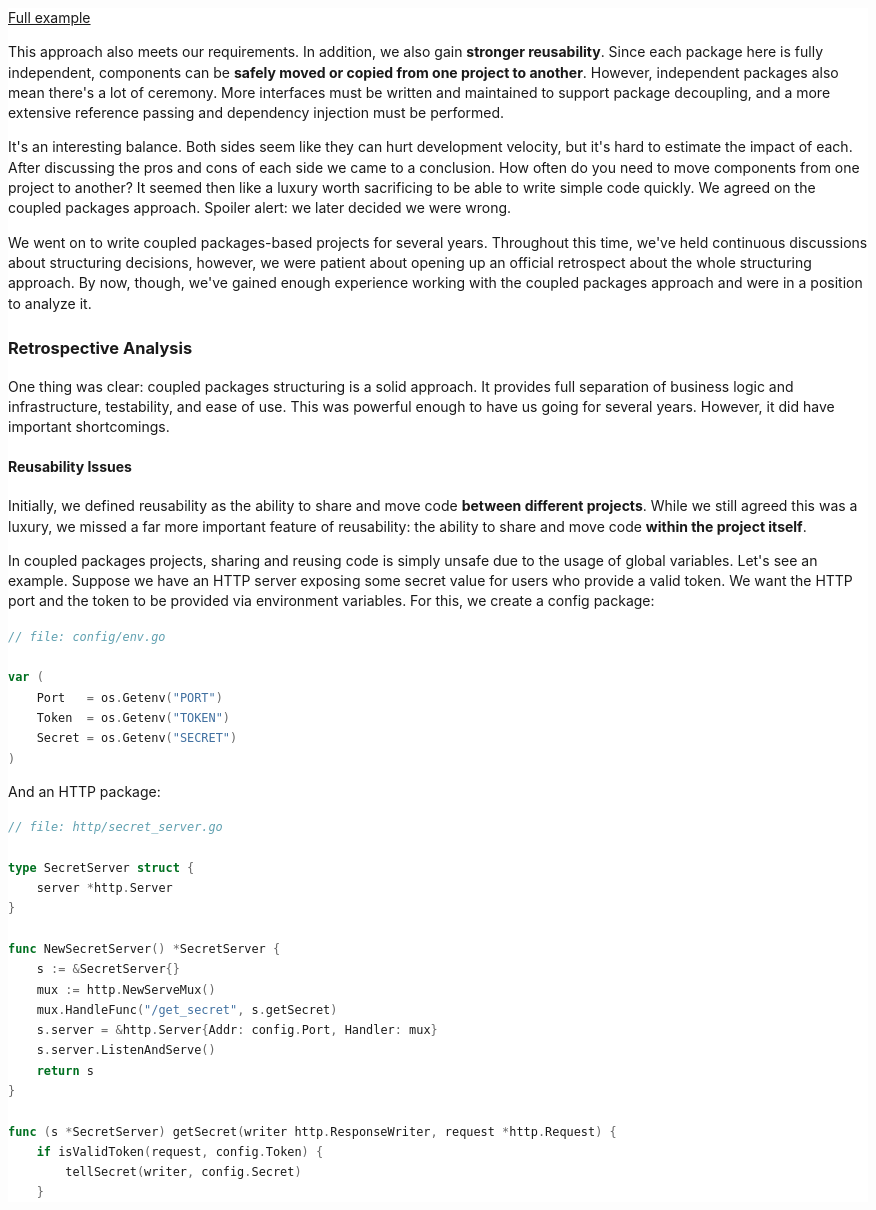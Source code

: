 [Full example](https://github.com/PerimeterX/ok-lets-go/tree/master/3-independent-packages)

This approach also meets our requirements. In addition, we also gain **stronger reusability**. Since each package here is fully independent, components can be **safely moved or copied from one project to another**. However, independent packages also mean there's a lot of ceremony. More interfaces must be written and maintained to support package decoupling, and a more extensive reference passing and dependency injection must be performed.

It's an interesting balance. Both sides seem like they can hurt development velocity, but it's hard to estimate the impact of each. After discussing the pros and cons of each side we came to a conclusion. How often do you need to move components from one project to another? It seemed then like a luxury worth sacrificing to be able to write simple code quickly. We agreed on the coupled packages approach. Spoiler alert: we later decided we were wrong.

We went on to write coupled packages-based projects for several years. Throughout this time, we've held continuous discussions about structuring decisions, however, we were patient about opening up an official retrospect about the whole structuring approach. By now, though, we've gained enough experience working with the coupled packages approach and were in a position to analyze it.

### Retrospective Analysis

One thing was clear: coupled packages structuring is a solid approach. It provides full separation of business logic and infrastructure, testability, and ease of use. This was powerful enough to have us going for several years. However, it did have important shortcomings.

#### Reusability Issues

Initially, we defined reusability as the ability to share and move code **between different projects**. While we still agreed this was a luxury, we missed a far more important feature of reusability: the ability to share and move code **within the project itself**.

In coupled packages projects, sharing and reusing code is simply unsafe due to the usage of global variables. Let's see an example. Suppose we have an HTTP server exposing some secret value for users who provide a valid token. We want the HTTP port and the token to be provided via environment variables. For this, we create a config package:

```go
// file: config/env.go

var (
	Port   = os.Getenv("PORT")
	Token  = os.Getenv("TOKEN")
	Secret = os.Getenv("SECRET")
)
```

And an HTTP package:

```go
// file: http/secret_server.go

type SecretServer struct {
	server *http.Server
}

func NewSecretServer() *SecretServer {
	s := &SecretServer{}
	mux := http.NewServeMux()
	mux.HandleFunc("/get_secret", s.getSecret)
	s.server = &http.Server{Addr: config.Port, Handler: mux}
	s.server.ListenAndServe()
	return s
}

func (s *SecretServer) getSecret(writer http.ResponseWriter, request *http.Request) {
	if isValidToken(request, config.Token) {
		tellSecret(writer, config.Secret)
	}
```